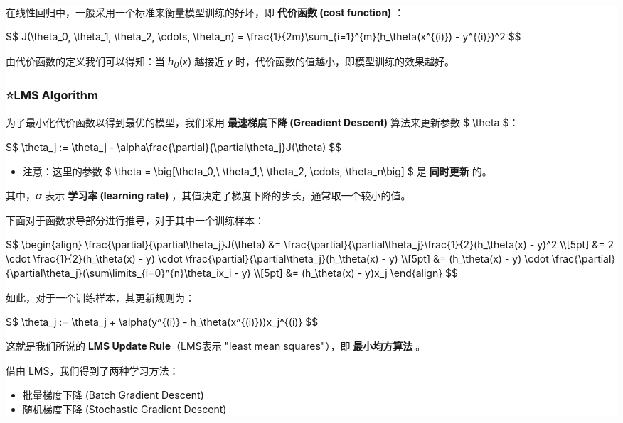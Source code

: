 在线性回归中，一般采用一个标准来衡量模型训练的好坏，即 **代价函数 (cost function)** ：

<div class="math">
$$
J(\theta_0, \theta_1, \theta_2, \cdots, \theta_n) = \frac{1}{2m}\sum_{i=1}^{m}(h_\theta(x^{(i)}) - y^{(i)})^2
$$
</div>

由代价函数的定义我们可以得知：当 $h_\theta(x)$ 越接近 $y$ 时，代价函数的值越小，即模型训练的效果越好。



### ⭐LMS Algorithm 

为了最小化代价函数以得到最优的模型，我们采用 **最速梯度下降 (Greadient Descent)** 算法来更新参数 $ \theta $：

<div class="math">
$$
\theta_j := \theta_j - \alpha\frac{\partial}{\partial\theta_j}J(\theta)
$$
</div>

* 注意：这里的参数 $ \theta = \big[\theta\_0,\ \theta\_1,\ \theta\_2, \cdots, \theta\_n\big] $ 是 **同时更新** 的。

其中，$\alpha$ 表示 **学习率 (learning rate)** ，其值决定了梯度下降的步长，通常取一个较小的值。

下面对于函数求导部分进行推导，对于其中一个训练样本：

<div class="math">
$$
\begin{align}
\frac{\partial}{\partial\theta_j}J(\theta) &= \frac{\partial}{\partial\theta_j}\frac{1}{2}(h_\theta(x) - y)^2 \\[5pt]
&= 2 \cdot \frac{1}{2}(h_\theta(x) - y) \cdot \frac{\partial}{\partial\theta_j}(h_\theta(x) - y) \\[5pt]
&= (h_\theta(x) - y) \cdot \frac{\partial}{\partial\theta_j}(\sum\limits_{i=0}^{n}\theta_ix_i - y) \\[5pt]
&= (h_\theta(x) - y)x_j
\end{align}
$$
</div>

如此，对于一个训练样本，其更新规则为：

<div class="math">
$$
\theta_j := \theta_j + \alpha(y^{(i)} - h_\theta(x^{(i)}))x_j^{(i)}
$$
</div>

这就是我们所说的 **LMS Update Rule**（LMS表示 "least mean squares"），即 **最小均方算法** 。

借由 LMS，我们得到了两种学习方法：

* 批量梯度下降 (Batch Gradient Descent)
* 随机梯度下降 (Stochastic Gradient Descent)
